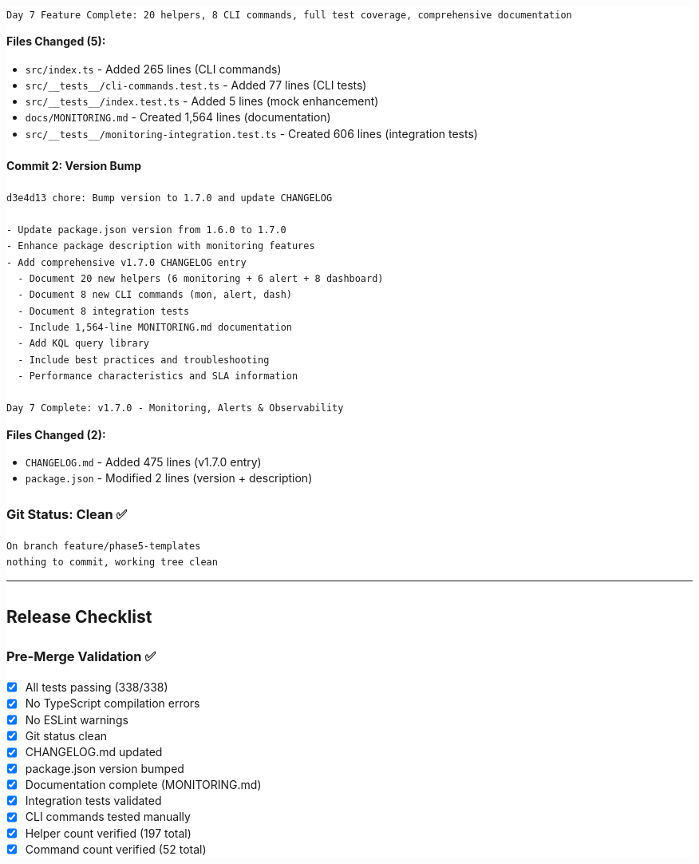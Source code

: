 ```
Day 7 Feature Complete: 20 helpers, 8 CLI commands, full test coverage, comprehensive documentation
```

**Files Changed (5):**
- `src/index.ts` - Added 265 lines (CLI commands)
- `src/__tests__/cli-commands.test.ts` - Added 77 lines (CLI tests)
- `src/__tests__/index.test.ts` - Added 5 lines (mock enhancement)
- `docs/MONITORING.md` - Created 1,564 lines (documentation)
- `src/__tests__/monitoring-integration.test.ts` - Created 606 lines (integration tests)

#### Commit 2: Version Bump
```
d3e4d13 chore: Bump version to 1.7.0 and update CHANGELOG

- Update package.json version from 1.6.0 to 1.7.0
- Enhance package description with monitoring features
- Add comprehensive v1.7.0 CHANGELOG entry
  - Document 20 new helpers (6 monitoring + 6 alert + 8 dashboard)
  - Document 8 new CLI commands (mon, alert, dash)
  - Document 8 integration tests
  - Include 1,564-line MONITORING.md documentation
  - Add KQL query library
  - Include best practices and troubleshooting
  - Performance characteristics and SLA information

Day 7 Complete: v1.7.0 - Monitoring, Alerts & Observability
```

**Files Changed (2):**
- `CHANGELOG.md` - Added 475 lines (v1.7.0 entry)
- `package.json` - Modified 2 lines (version + description)

### Git Status: Clean ✅

```
On branch feature/phase5-templates
nothing to commit, working tree clean
```

---

## Release Checklist

### Pre-Merge Validation ✅

- [x] All tests passing (338/338)
- [x] No TypeScript compilation errors
- [x] No ESLint warnings
- [x] Git status clean
- [x] CHANGELOG.md updated
- [x] package.json version bumped
- [x] Documentation complete (MONITORING.md)
- [x] Integration tests validated
- [x] CLI commands tested manually
- [x] Helper count verified (197 total)
- [x] Command count verified (52 total)
